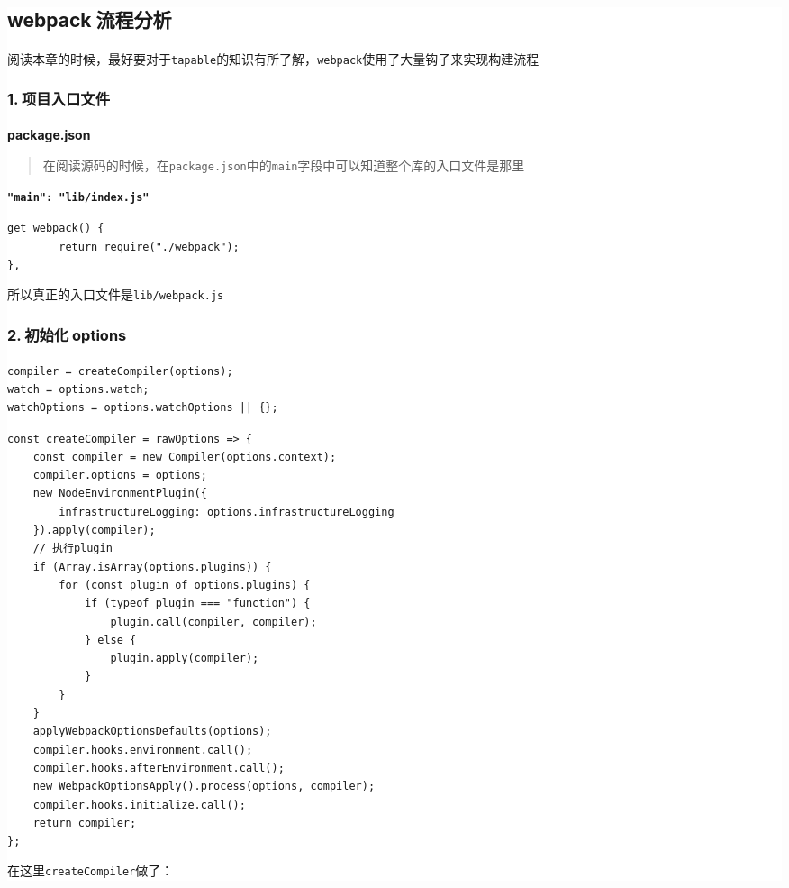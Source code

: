 ## webpack 流程分析

阅读本章的时候，最好要对于`tapable`的知识有所了解，`webpack`使用了大量钩子来实现构建流程

### 1. 项目入口文件

**package.json**

> 在阅读源码的时候，在`package.json`中的`main`字段中可以知道整个库的入口文件是那里

**`"main": "lib/index.js"`**

```
get webpack() {
		return require("./webpack");
},
```

所以真正的入口文件是`lib/webpack.js`

### 2. 初始化 options

```
compiler = createCompiler(options);
watch = options.watch;
watchOptions = options.watchOptions || {};
```

```
const createCompiler = rawOptions => {
	const compiler = new Compiler(options.context);
	compiler.options = options;
	new NodeEnvironmentPlugin({
		infrastructureLogging: options.infrastructureLogging
	}).apply(compiler);
	// 执行plugin
	if (Array.isArray(options.plugins)) {
		for (const plugin of options.plugins) {
			if (typeof plugin === "function") {
				plugin.call(compiler, compiler);
			} else {
				plugin.apply(compiler);
			}
		}
	}
	applyWebpackOptionsDefaults(options);
	compiler.hooks.environment.call();
	compiler.hooks.afterEnvironment.call();
	new WebpackOptionsApply().process(options, compiler);
	compiler.hooks.initialize.call();
	return compiler;
};
```

在这里`createCompiler`做了：
